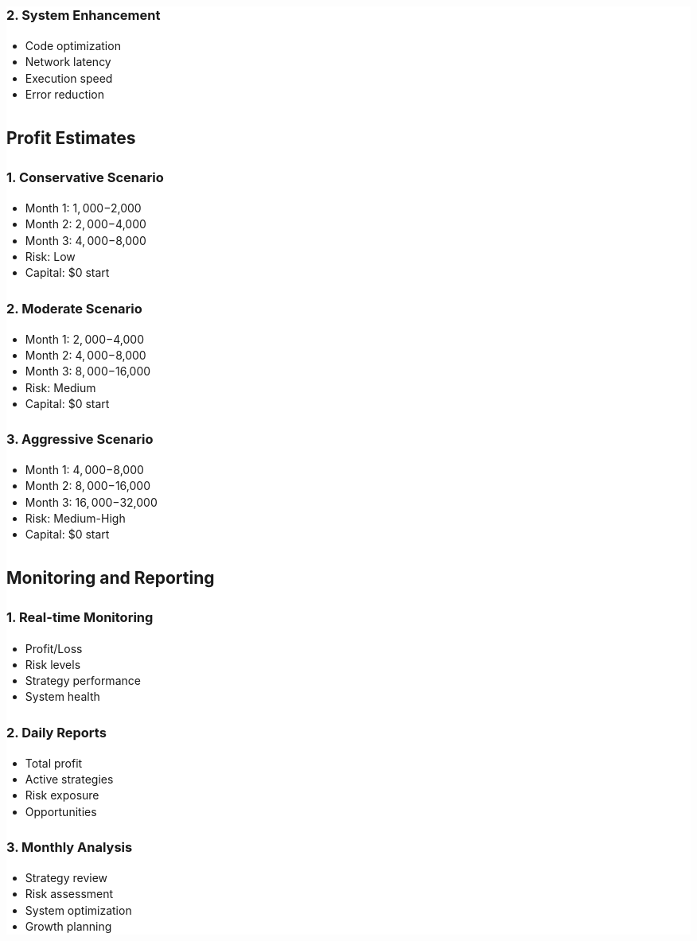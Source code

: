 ### 2. System Enhancement
- Code optimization
- Network latency
- Execution speed
- Error reduction

## Profit Estimates

### 1. Conservative Scenario
- Month 1: $1,000-$2,000
- Month 2: $2,000-$4,000
- Month 3: $4,000-$8,000
- Risk: Low
- Capital: $0 start

### 2. Moderate Scenario
- Month 1: $2,000-$4,000
- Month 2: $4,000-$8,000
- Month 3: $8,000-$16,000
- Risk: Medium
- Capital: $0 start

### 3. Aggressive Scenario
- Month 1: $4,000-$8,000
- Month 2: $8,000-$16,000
- Month 3: $16,000-$32,000
- Risk: Medium-High
- Capital: $0 start

## Monitoring and Reporting

### 1. Real-time Monitoring
- Profit/Loss
- Risk levels
- Strategy performance
- System health

### 2. Daily Reports
- Total profit
- Active strategies
- Risk exposure
- Opportunities

### 3. Monthly Analysis
- Strategy review
- Risk assessment
- System optimization
- Growth planning
